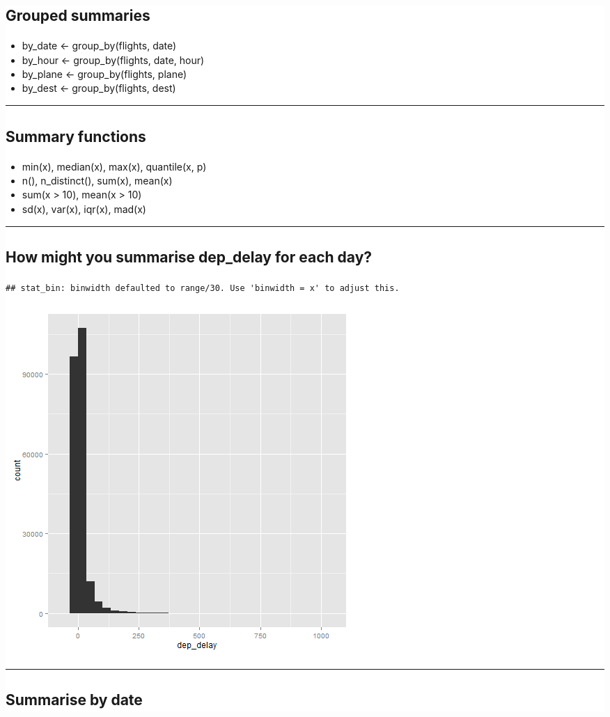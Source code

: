 ## Grouped summaries
* by_date <- group_by(flights, date)
* by_hour <- group_by(flights, date, hour)
* by_plane <- group_by(flights, plane)
* by_dest <- group_by(flights, dest) 

---
## Summary functions
* min(x), median(x), max(x), quantile(x, p)
* n(), n_distinct(), sum(x), mean(x) 
* sum(x > 10), mean(x > 10) 
* sd(x), var(x), iqr(x), mad(x)

---
## How might you summarise dep_delay for each day? 

```
## stat_bin: binwidth defaulted to range/30. Use 'binwidth = x' to adjust this.
```

![plot of chunk unnamed-chunk-22](assets/fig/unnamed-chunk-22-1.png) 

---
## Summarise by date
